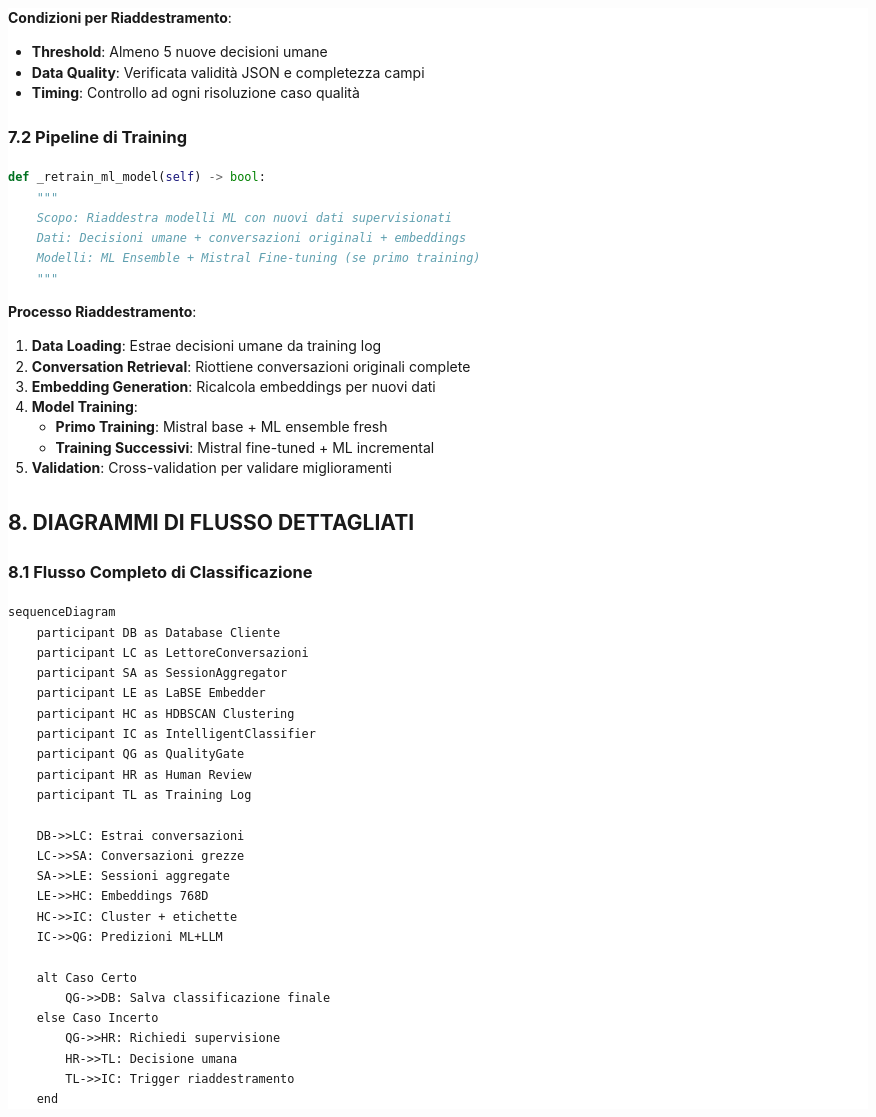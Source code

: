**Condizioni per Riaddestramento**:
- **Threshold**: Almeno 5 nuove decisioni umane
- **Data Quality**: Verificata validità JSON e completezza campi
- **Timing**: Controllo ad ogni risoluzione caso qualità

### 7.2 Pipeline di Training
```python
def _retrain_ml_model(self) -> bool:
    """
    Scopo: Riaddestra modelli ML con nuovi dati supervisionati
    Dati: Decisioni umane + conversazioni originali + embeddings
    Modelli: ML Ensemble + Mistral Fine-tuning (se primo training)
    """
```

**Processo Riaddestramento**:
1. **Data Loading**: Estrae decisioni umane da training log
2. **Conversation Retrieval**: Riottiene conversazioni originali complete
3. **Embedding Generation**: Ricalcola embeddings per nuovi dati
4. **Model Training**: 
   - **Primo Training**: Mistral base + ML ensemble fresh
   - **Training Successivi**: Mistral fine-tuned + ML incremental
5. **Validation**: Cross-validation per validare miglioramenti

## 8. DIAGRAMMI DI FLUSSO DETTAGLIATI

### 8.1 Flusso Completo di Classificazione

```mermaid
sequenceDiagram
    participant DB as Database Cliente
    participant LC as LettoreConversazioni
    participant SA as SessionAggregator
    participant LE as LaBSE Embedder
    participant HC as HDBSCAN Clustering
    participant IC as IntelligentClassifier
    participant QG as QualityGate
    participant HR as Human Review
    participant TL as Training Log

    DB->>LC: Estrai conversazioni
    LC->>SA: Conversazioni grezze
    SA->>LE: Sessioni aggregate
    LE->>HC: Embeddings 768D
    HC->>IC: Cluster + etichette
    IC->>QG: Predizioni ML+LLM
    
    alt Caso Certo
        QG->>DB: Salva classificazione finale
    else Caso Incerto
        QG->>HR: Richiedi supervisione
        HR->>TL: Decisione umana
        TL->>IC: Trigger riaddestramento
    end
```

